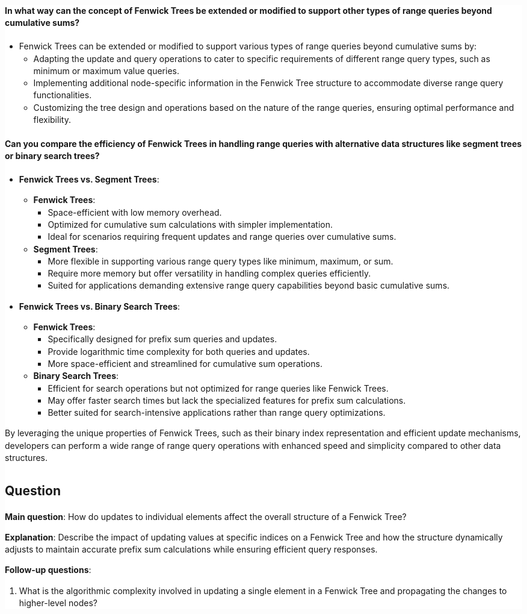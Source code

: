 #### **In what way can the concept of Fenwick Trees be extended or modified to support other types of range queries beyond cumulative sums?**
- Fenwick Trees can be extended or modified to support various types of range queries beyond cumulative sums by:
  - Adapting the update and query operations to cater to specific requirements of different range query types, such as minimum or maximum value queries.
  - Implementing additional node-specific information in the Fenwick Tree structure to accommodate diverse range query functionalities.
  - Customizing the tree design and operations based on the nature of the range queries, ensuring optimal performance and flexibility.

#### **Can you compare the efficiency of Fenwick Trees in handling range queries with alternative data structures like segment trees or binary search trees?**
- **Fenwick Trees vs. Segment Trees**:
  - **Fenwick Trees**:
    - Space-efficient with low memory overhead.
    - Optimized for cumulative sum calculations with simpler implementation.
    - Ideal for scenarios requiring frequent updates and range queries over cumulative sums.
  - **Segment Trees**:
    - More flexible in supporting various range query types like minimum, maximum, or sum.
    - Require more memory but offer versatility in handling complex queries efficiently.
    - Suited for applications demanding extensive range query capabilities beyond basic cumulative sums.

- **Fenwick Trees vs. Binary Search Trees**:
  - **Fenwick Trees**:
    - Specifically designed for prefix sum queries and updates.
    - Provide logarithmic time complexity for both queries and updates.
    - More space-efficient and streamlined for cumulative sum operations.
  - **Binary Search Trees**:
    - Efficient for search operations but not optimized for range queries like Fenwick Trees.
    - May offer faster search times but lack the specialized features for prefix sum calculations.
    - Better suited for search-intensive applications rather than range query optimizations.

By leveraging the unique properties of Fenwick Trees, such as their binary index representation and efficient update mechanisms, developers can perform a wide range of range query operations with enhanced speed and simplicity compared to other data structures.

## Question
**Main question**: How do updates to individual elements affect the overall structure of a Fenwick Tree?

**Explanation**: Describe the impact of updating values at specific indices on a Fenwick Tree and how the structure dynamically adjusts to maintain accurate prefix sum calculations while ensuring efficient query responses.

**Follow-up questions**:

1. What is the algorithmic complexity involved in updating a single element in a Fenwick Tree and propagating the changes to higher-level nodes?
